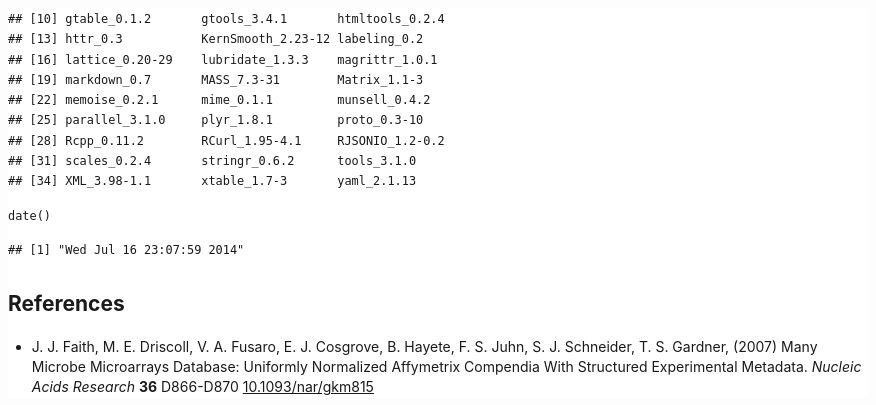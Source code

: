     ## [10] gtable_0.1.2       gtools_3.4.1       htmltools_0.2.4   
    ## [13] httr_0.3           KernSmooth_2.23-12 labeling_0.2      
    ## [16] lattice_0.20-29    lubridate_1.3.3    magrittr_1.0.1    
    ## [19] markdown_0.7       MASS_7.3-31        Matrix_1.1-3      
    ## [22] memoise_0.2.1      mime_0.1.1         munsell_0.4.2     
    ## [25] parallel_3.1.0     plyr_1.8.1         proto_0.3-10      
    ## [28] Rcpp_0.11.2        RCurl_1.95-4.1     RJSONIO_1.2-0.2   
    ## [31] scales_0.2.4       stringr_0.6.2      tools_3.1.0       
    ## [34] XML_3.98-1.1       xtable_1.7-3       yaml_2.1.13

``` {.r}
date()
```

    ## [1] "Wed Jul 16 23:07:59 2014"

References
----------

-   J. J. Faith, M. E. Driscoll, V. A. Fusaro, E. J. Cosgrove, B. Hayete, F. S. Juhn, S. J. Schneider, T. S. Gardner, (2007) Many Microbe Microarrays Database: Uniformly Normalized Affymetrix Compendia With Structured Experimental Metadata. <em>Nucleic Acids Research</em> <strong>36</strong> D866-D870 <a href="http://dx.doi.org/10.1093/nar/gkm815">10.1093/nar/gkm815</a>
